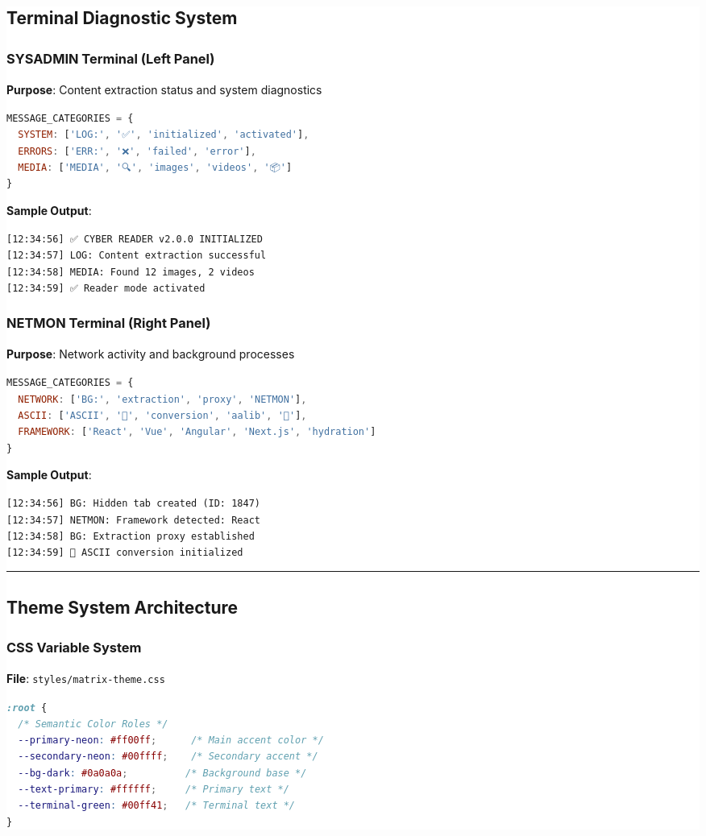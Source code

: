 
## Terminal Diagnostic System

### SYSADMIN Terminal (Left Panel)
**Purpose**: Content extraction status and system diagnostics
```javascript
MESSAGE_CATEGORIES = {
  SYSTEM: ['LOG:', '✅', 'initialized', 'activated'],
  ERRORS: ['ERR:', '❌', 'failed', 'error'],
  MEDIA: ['MEDIA', '🔍', 'images', 'videos', '📦']
}
```

**Sample Output**:
```
[12:34:56] ✅ CYBER READER v2.0.0 INITIALIZED
[12:34:57] LOG: Content extraction successful
[12:34:58] MEDIA: Found 12 images, 2 videos  
[12:34:59] ✅ Reader mode activated
```

### NETMON Terminal (Right Panel)  
**Purpose**: Network activity and background processes
```javascript
MESSAGE_CATEGORIES = {
  NETWORK: ['BG:', 'extraction', 'proxy', 'NETMON'],
  ASCII: ['ASCII', '🎯', 'conversion', 'aalib', '🎨'],
  FRAMEWORK: ['React', 'Vue', 'Angular', 'Next.js', 'hydration']
}
```

**Sample Output**:
```
[12:34:56] BG: Hidden tab created (ID: 1847)
[12:34:57] NETMON: Framework detected: React
[12:34:58] BG: Extraction proxy established  
[12:34:59] 🎯 ASCII conversion initialized
```

---

## Theme System Architecture

### CSS Variable System
**File**: `styles/matrix-theme.css`
```css
:root {
  /* Semantic Color Roles */
  --primary-neon: #ff00ff;      /* Main accent color */
  --secondary-neon: #00ffff;    /* Secondary accent */  
  --bg-dark: #0a0a0a;          /* Background base */
  --text-primary: #ffffff;     /* Primary text */
  --terminal-green: #00ff41;   /* Terminal text */
}
```
